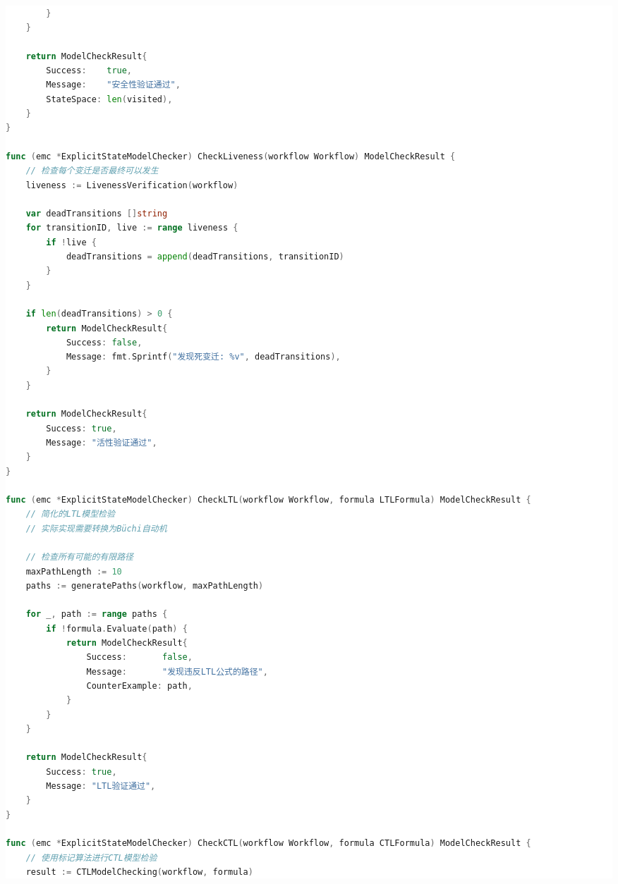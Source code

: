 ```go
        }
    }

    return ModelCheckResult{
        Success:    true,
        Message:    "安全性验证通过",
        StateSpace: len(visited),
    }
}

func (emc *ExplicitStateModelChecker) CheckLiveness(workflow Workflow) ModelCheckResult {
    // 检查每个变迁是否最终可以发生
    liveness := LivenessVerification(workflow)

    var deadTransitions []string
    for transitionID, live := range liveness {
        if !live {
            deadTransitions = append(deadTransitions, transitionID)
        }
    }

    if len(deadTransitions) > 0 {
        return ModelCheckResult{
            Success: false,
            Message: fmt.Sprintf("发现死变迁: %v", deadTransitions),
        }
    }

    return ModelCheckResult{
        Success: true,
        Message: "活性验证通过",
    }
}

func (emc *ExplicitStateModelChecker) CheckLTL(workflow Workflow, formula LTLFormula) ModelCheckResult {
    // 简化的LTL模型检验
    // 实际实现需要转换为Büchi自动机

    // 检查所有可能的有限路径
    maxPathLength := 10
    paths := generatePaths(workflow, maxPathLength)

    for _, path := range paths {
        if !formula.Evaluate(path) {
            return ModelCheckResult{
                Success:       false,
                Message:       "发现违反LTL公式的路径",
                CounterExample: path,
            }
        }
    }

    return ModelCheckResult{
        Success: true,
        Message: "LTL验证通过",
    }
}

func (emc *ExplicitStateModelChecker) CheckCTL(workflow Workflow, formula CTLFormula) ModelCheckResult {
    // 使用标记算法进行CTL模型检验
    result := CTLModelChecking(workflow, formula)
```